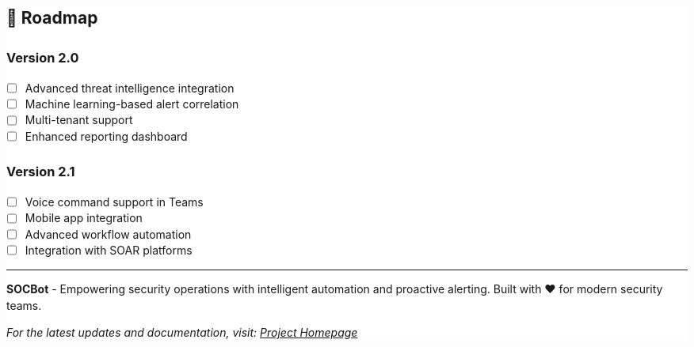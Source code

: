 ## 🎯 Roadmap

### Version 2.0
- [ ] Advanced threat intelligence integration
- [ ] Machine learning-based alert correlation
- [ ] Multi-tenant support
- [ ] Enhanced reporting dashboard

### Version 2.1
- [ ] Voice command support in Teams
- [ ] Mobile app integration
- [ ] Advanced workflow automation
- [ ] Integration with SOAR platforms

---

**SOCBot** - Empowering security operations with intelligent automation and proactive alerting. Built with ❤️ for modern security teams.

*For the latest updates and documentation, visit: [Project Homepage](https://your-project-url.com)*